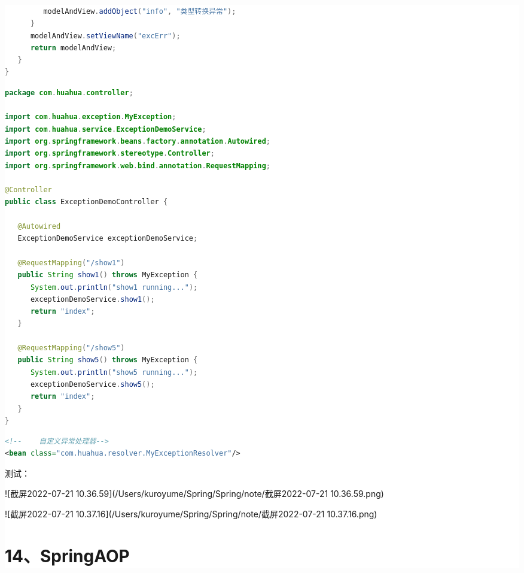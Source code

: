 ```java
         modelAndView.addObject("info", "类型转换异常");
      }
      modelAndView.setViewName("excErr");
      return modelAndView;
   }
}
```

```java
package com.huahua.controller;

import com.huahua.exception.MyException;
import com.huahua.service.ExceptionDemoService;
import org.springframework.beans.factory.annotation.Autowired;
import org.springframework.stereotype.Controller;
import org.springframework.web.bind.annotation.RequestMapping;

@Controller
public class ExceptionDemoController {

   @Autowired
   ExceptionDemoService exceptionDemoService;

   @RequestMapping("/show1")
   public String show1() throws MyException {
      System.out.println("show1 running...");
      exceptionDemoService.show1();
      return "index";
   }

   @RequestMapping("/show5")
   public String show5() throws MyException {
      System.out.println("show5 running...");
      exceptionDemoService.show5();
      return "index";
   }
}
```

```xml
<!--    自定义异常处理器-->
<bean class="com.huahua.resolver.MyExceptionResolver"/>
```

测试：

![截屏2022-07-21 10.36.59](/Users/kuroyume/Spring/Spring/note/截屏2022-07-21 10.36.59.png)

![截屏2022-07-21 10.37.16](/Users/kuroyume/Spring/Spring/note/截屏2022-07-21 10.37.16.png)

# 14、SpringAOP
